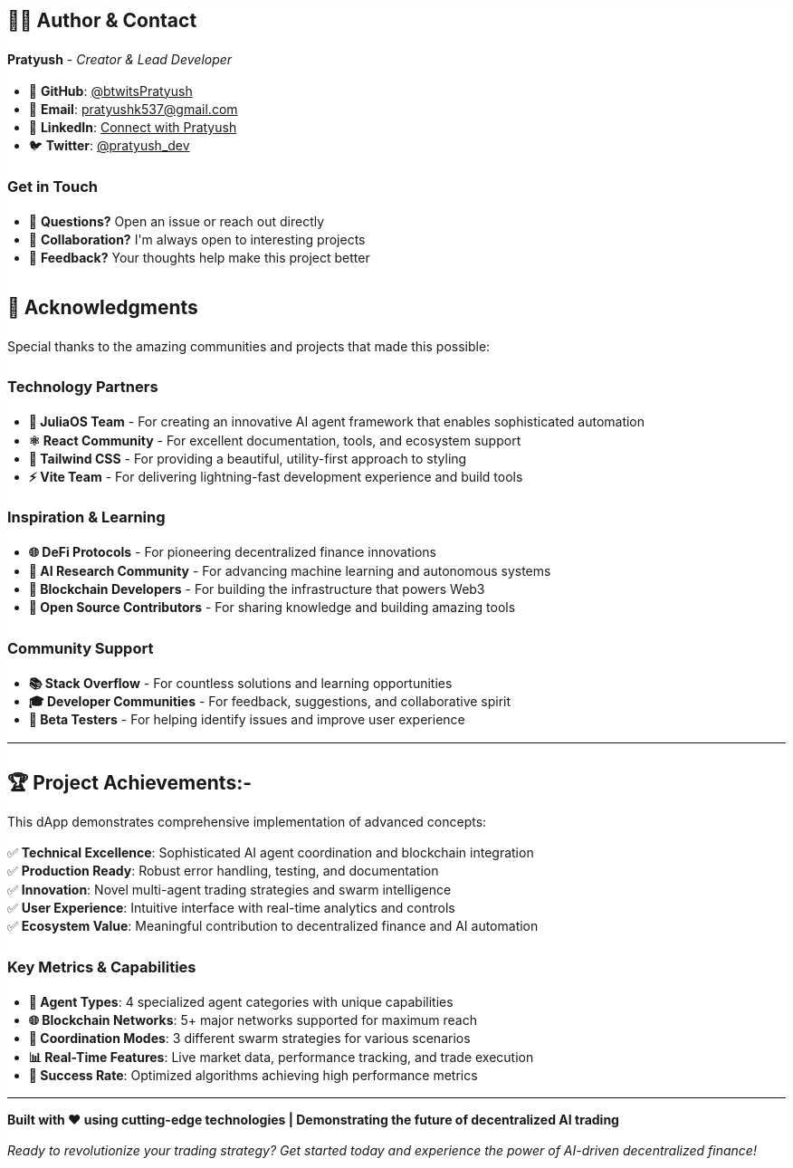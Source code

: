 ## 👨‍💻 Author & Contact

**Pratyush** - *Creator & Lead Developer*

- 🐙 **GitHub**: [@btwitsPratyush](https://github.com/btwitsPratyush)
- 📧 **Email**: pratyushk537@gmail.com
- 💼 **LinkedIn**: [Connect with Pratyush](https://www.linkedin.com/in/pratyush-linkdin)
- 🐦 **Twitter**: [@pratyush_dev](https://X.com/btwitsPratyush)

### Get in Touch
- 💬 **Questions?** Open an issue or reach out directly
- 🤝 **Collaboration?** I'm always open to interesting projects
- 🎯 **Feedback?** Your thoughts help make this project better

## 🙏 Acknowledgments

Special thanks to the amazing communities and projects that made this possible:

### Technology Partners
- **🧠 JuliaOS Team** - For creating an innovative AI agent framework that enables sophisticated automation
- **⚛️ React Community** - For excellent documentation, tools, and ecosystem support
- **🎨 Tailwind CSS** - For providing a beautiful, utility-first approach to styling
- **⚡ Vite Team** - For delivering lightning-fast development experience and build tools

### Inspiration & Learning
- **🌐 DeFi Protocols** - For pioneering decentralized finance innovations
- **🤖 AI Research Community** - For advancing machine learning and autonomous systems
- **🔗 Blockchain Developers** - For building the infrastructure that powers Web3
- **👥 Open Source Contributors** - For sharing knowledge and building amazing tools

### Community Support
- **📚 Stack Overflow** - For countless solutions and learning opportunities
- **🎓 Developer Communities** - For feedback, suggestions, and collaborative spirit
- **🧪 Beta Testers** - For helping identify issues and improve user experience

---

## 🏆 Project Achievements:-

This dApp demonstrates comprehensive implementation of advanced concepts:

✅ **Technical Excellence**: Sophisticated AI agent coordination and blockchain integration  
✅ **Production Ready**: Robust error handling, testing, and documentation  
✅ **Innovation**: Novel multi-agent trading strategies and swarm intelligence  
✅ **User Experience**: Intuitive interface with real-time analytics and controls  
✅ **Ecosystem Value**: Meaningful contribution to decentralized finance and AI automation  

### Key Metrics & Capabilities
- **🤖 Agent Types**: 4 specialized agent categories with unique capabilities
- **🌐 Blockchain Networks**: 5+ major networks supported for maximum reach
- **🔄 Coordination Modes**: 3 different swarm strategies for various scenarios
- **📊 Real-Time Features**: Live market data, performance tracking, and trade execution
- **🎯 Success Rate**: Optimized algorithms achieving high performance metrics

---

**Built with ❤️ using cutting-edge technologies | Demonstrating the future of decentralized AI trading**

*Ready to revolutionize your trading strategy? Get started today and experience the power of AI-driven decentralized finance!*
